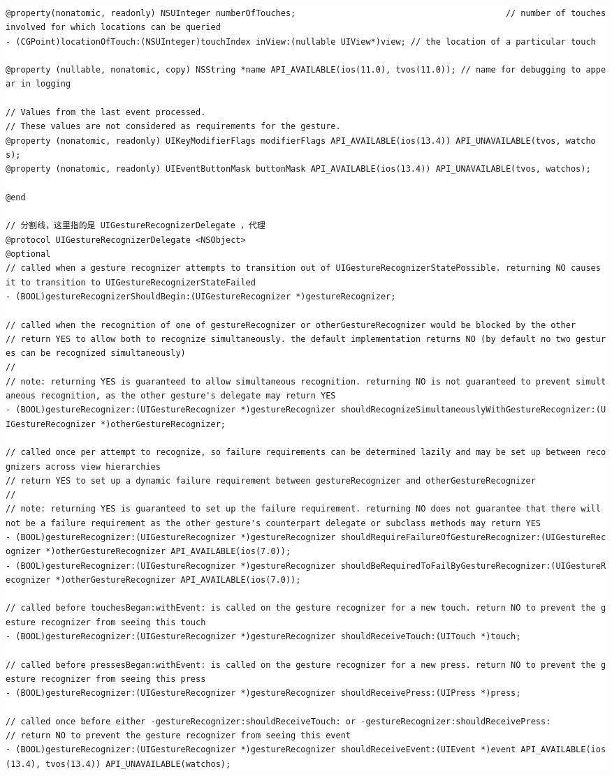 ```
@property(nonatomic, readonly) NSUInteger numberOfTouches;                                          // number of touches involved for which locations can be queried
- (CGPoint)locationOfTouch:(NSUInteger)touchIndex inView:(nullable UIView*)view; // the location of a particular touch

@property (nullable, nonatomic, copy) NSString *name API_AVAILABLE(ios(11.0), tvos(11.0)); // name for debugging to appear in logging

// Values from the last event processed.
// These values are not considered as requirements for the gesture.
@property (nonatomic, readonly) UIKeyModifierFlags modifierFlags API_AVAILABLE(ios(13.4)) API_UNAVAILABLE(tvos, watchos);
@property (nonatomic, readonly) UIEventButtonMask buttonMask API_AVAILABLE(ios(13.4)) API_UNAVAILABLE(tvos, watchos);

@end

// 分割线，这里指的是 UIGestureRecognizerDelegate ，代理
@protocol UIGestureRecognizerDelegate <NSObject>
@optional
// called when a gesture recognizer attempts to transition out of UIGestureRecognizerStatePossible. returning NO causes it to transition to UIGestureRecognizerStateFailed
- (BOOL)gestureRecognizerShouldBegin:(UIGestureRecognizer *)gestureRecognizer;

// called when the recognition of one of gestureRecognizer or otherGestureRecognizer would be blocked by the other
// return YES to allow both to recognize simultaneously. the default implementation returns NO (by default no two gestures can be recognized simultaneously)
//
// note: returning YES is guaranteed to allow simultaneous recognition. returning NO is not guaranteed to prevent simultaneous recognition, as the other gesture's delegate may return YES
- (BOOL)gestureRecognizer:(UIGestureRecognizer *)gestureRecognizer shouldRecognizeSimultaneouslyWithGestureRecognizer:(UIGestureRecognizer *)otherGestureRecognizer;

// called once per attempt to recognize, so failure requirements can be determined lazily and may be set up between recognizers across view hierarchies
// return YES to set up a dynamic failure requirement between gestureRecognizer and otherGestureRecognizer
//
// note: returning YES is guaranteed to set up the failure requirement. returning NO does not guarantee that there will not be a failure requirement as the other gesture's counterpart delegate or subclass methods may return YES
- (BOOL)gestureRecognizer:(UIGestureRecognizer *)gestureRecognizer shouldRequireFailureOfGestureRecognizer:(UIGestureRecognizer *)otherGestureRecognizer API_AVAILABLE(ios(7.0));
- (BOOL)gestureRecognizer:(UIGestureRecognizer *)gestureRecognizer shouldBeRequiredToFailByGestureRecognizer:(UIGestureRecognizer *)otherGestureRecognizer API_AVAILABLE(ios(7.0));

// called before touchesBegan:withEvent: is called on the gesture recognizer for a new touch. return NO to prevent the gesture recognizer from seeing this touch
- (BOOL)gestureRecognizer:(UIGestureRecognizer *)gestureRecognizer shouldReceiveTouch:(UITouch *)touch;

// called before pressesBegan:withEvent: is called on the gesture recognizer for a new press. return NO to prevent the gesture recognizer from seeing this press
- (BOOL)gestureRecognizer:(UIGestureRecognizer *)gestureRecognizer shouldReceivePress:(UIPress *)press;

// called once before either -gestureRecognizer:shouldReceiveTouch: or -gestureRecognizer:shouldReceivePress:
// return NO to prevent the gesture recognizer from seeing this event
- (BOOL)gestureRecognizer:(UIGestureRecognizer *)gestureRecognizer shouldReceiveEvent:(UIEvent *)event API_AVAILABLE(ios(13.4), tvos(13.4)) API_UNAVAILABLE(watchos);

```